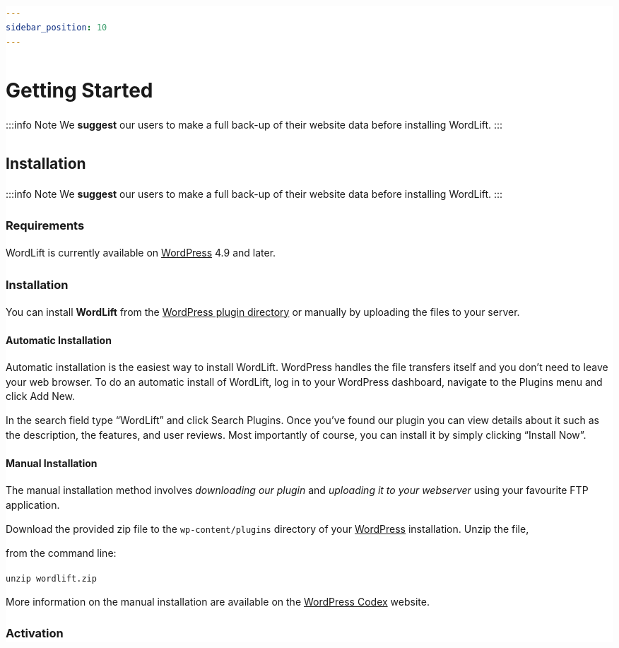 ```yaml
---
sidebar_position: 10
---
```


# Getting Started

:::info Note
We **suggest** our users to make a full back-up of their website data before installing WordLift.
:::

## Installation

:::info Note
We **suggest** our users to make a full back-up of their website data before installing WordLift.
:::

### Requirements

WordLift is currently available on [WordPress] 4.9 and later.

### Installation

You can install **WordLift** from the [WordPress plugin directory](https://wordpress.org/plugins/wordlift/) or manually by uploading the files to your server.

#### Automatic Installation

Automatic installation is the easiest way to install WordLift. WordPress handles the file transfers itself and you don’t need to leave your web browser. To do an automatic install of WordLift, log in to your WordPress dashboard, navigate to the Plugins menu and click Add New.

In the search field type “WordLift” and click Search Plugins. Once you’ve found our plugin you can view details about it such as the description, the features, and user reviews. Most importantly of course, you can install it by simply clicking “Install Now”.

#### Manual Installation

The manual installation method involves *downloading our plugin* and *uploading it to your webserver* using your favourite FTP application.

Download the provided zip file to the `wp-content/plugins` directory of your [WordPress] installation. Unzip the file,

from the command line:

```
unzip wordlift.zip
```

More information on the manual installation are available on the [WordPress Codex](http://codex.wordpress.org/Managing_Plugins#Manual_Plugin_Installation) website.

### Activation


[join.wordlift.it]: https://join.wordlift.it/
[my.redlink.io]: https://my.redlink.io
[redlink]: https://redlink.co/
[wordlift]: https://wordlift.io/
[wordpress]: https://wordpress.org/